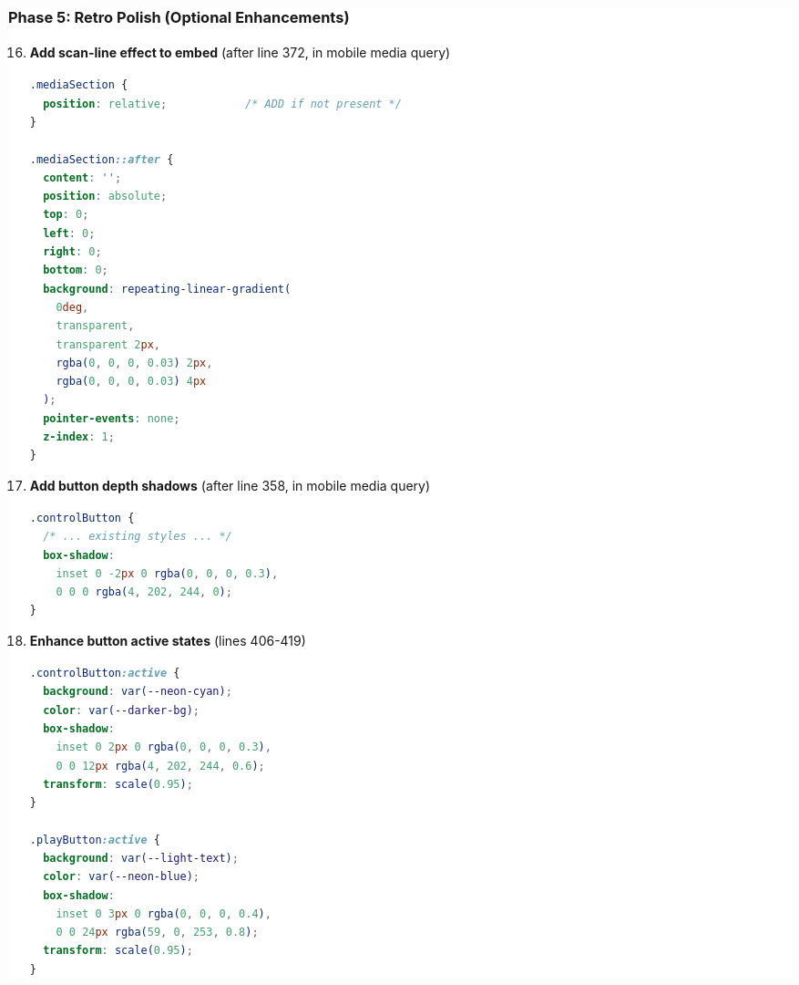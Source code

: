 ### Phase 5: Retro Polish (Optional Enhancements)

16. **Add scan-line effect to embed** (after line 372, in mobile media query)
    ```css
    .mediaSection {
      position: relative;            /* ADD if not present */
    }

    .mediaSection::after {
      content: '';
      position: absolute;
      top: 0;
      left: 0;
      right: 0;
      bottom: 0;
      background: repeating-linear-gradient(
        0deg,
        transparent,
        transparent 2px,
        rgba(0, 0, 0, 0.03) 2px,
        rgba(0, 0, 0, 0.03) 4px
      );
      pointer-events: none;
      z-index: 1;
    }
    ```

17. **Add button depth shadows** (after line 358, in mobile media query)
    ```css
    .controlButton {
      /* ... existing styles ... */
      box-shadow:
        inset 0 -2px 0 rgba(0, 0, 0, 0.3),
        0 0 0 rgba(4, 202, 244, 0);
    }
    ```

18. **Enhance button active states** (lines 406-419)
    ```css
    .controlButton:active {
      background: var(--neon-cyan);
      color: var(--darker-bg);
      box-shadow:
        inset 0 2px 0 rgba(0, 0, 0, 0.3),
        0 0 12px rgba(4, 202, 244, 0.6);
      transform: scale(0.95);
    }

    .playButton:active {
      background: var(--light-text);
      color: var(--neon-blue);
      box-shadow:
        inset 0 3px 0 rgba(0, 0, 0, 0.4),
        0 0 24px rgba(59, 0, 253, 0.8);
      transform: scale(0.95);
    }
    ```
